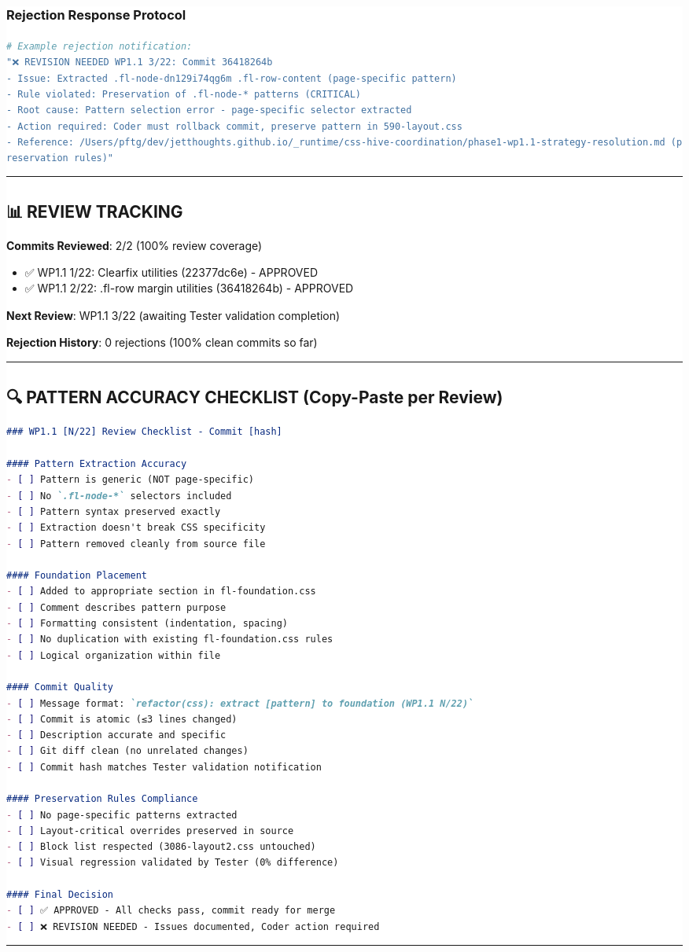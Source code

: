 ### Rejection Response Protocol
```bash
# Example rejection notification:
"❌ REVISION NEEDED WP1.1 3/22: Commit 36418264b
- Issue: Extracted .fl-node-dn129i74qg6m .fl-row-content (page-specific pattern)
- Rule violated: Preservation of .fl-node-* patterns (CRITICAL)
- Root cause: Pattern selection error - page-specific selector extracted
- Action required: Coder must rollback commit, preserve pattern in 590-layout.css
- Reference: /Users/pftg/dev/jetthoughts.github.io/_runtime/css-hive-coordination/phase1-wp1.1-strategy-resolution.md (preservation rules)"
```

---

## 📊 REVIEW TRACKING

**Commits Reviewed**: 2/2 (100% review coverage)
- ✅ WP1.1 1/22: Clearfix utilities (22377dc6e) - APPROVED
- ✅ WP1.1 2/22: .fl-row margin utilities (36418264b) - APPROVED

**Next Review**: WP1.1 3/22 (awaiting Tester validation completion)

**Rejection History**: 0 rejections (100% clean commits so far)

---

## 🔍 PATTERN ACCURACY CHECKLIST (Copy-Paste per Review)

```markdown
### WP1.1 [N/22] Review Checklist - Commit [hash]

#### Pattern Extraction Accuracy
- [ ] Pattern is generic (NOT page-specific)
- [ ] No `.fl-node-*` selectors included
- [ ] Pattern syntax preserved exactly
- [ ] Extraction doesn't break CSS specificity
- [ ] Pattern removed cleanly from source file

#### Foundation Placement
- [ ] Added to appropriate section in fl-foundation.css
- [ ] Comment describes pattern purpose
- [ ] Formatting consistent (indentation, spacing)
- [ ] No duplication with existing fl-foundation.css rules
- [ ] Logical organization within file

#### Commit Quality
- [ ] Message format: `refactor(css): extract [pattern] to foundation (WP1.1 N/22)`
- [ ] Commit is atomic (≤3 lines changed)
- [ ] Description accurate and specific
- [ ] Git diff clean (no unrelated changes)
- [ ] Commit hash matches Tester validation notification

#### Preservation Rules Compliance
- [ ] No page-specific patterns extracted
- [ ] Layout-critical overrides preserved in source
- [ ] Block list respected (3086-layout2.css untouched)
- [ ] Visual regression validated by Tester (0% difference)

#### Final Decision
- [ ] ✅ APPROVED - All checks pass, commit ready for merge
- [ ] ❌ REVISION NEEDED - Issues documented, Coder action required
```

---